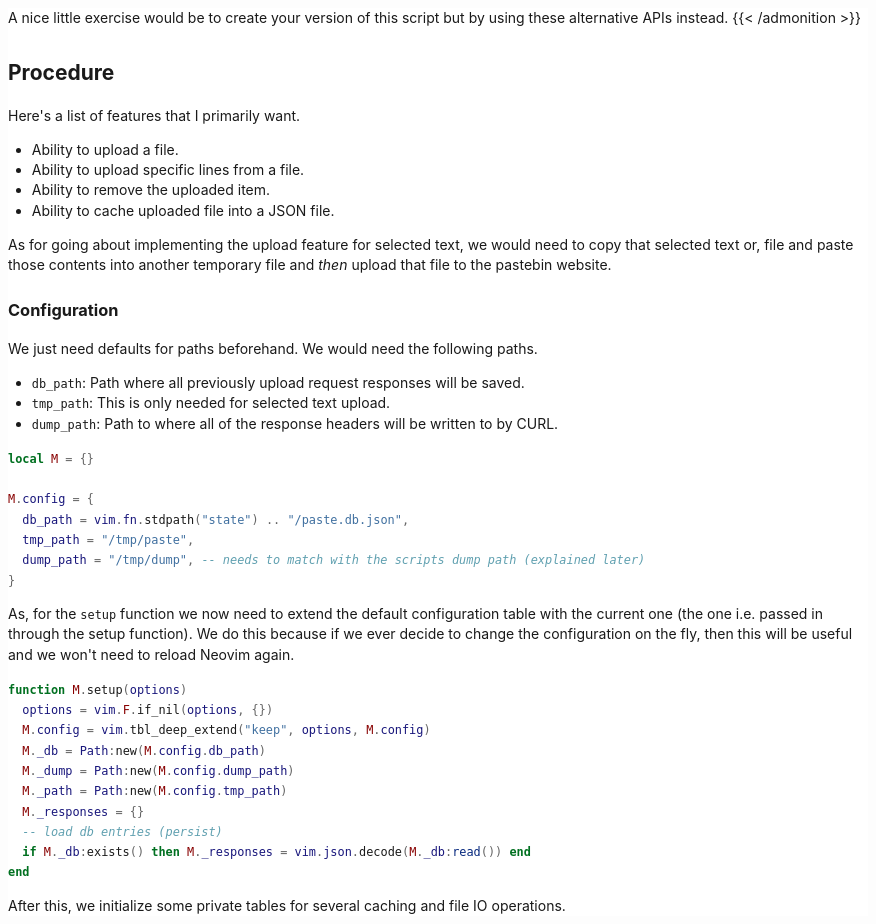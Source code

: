 A nice little exercise would be to create your version of this script but by using
these alternative APIs instead.
{{< /admonition >}}

## Procedure

Here's a list of features that I primarily want.

- Ability to upload a file.
- Ability to upload specific lines from a file.
- Ability to remove the uploaded item.
- Ability to cache uploaded file into a JSON file.

As for going about implementing the upload feature for selected text, we would need to copy
that selected text or, file and paste those contents into another temporary file and _then_
upload that file to the pastebin website.

### Configuration

We just need defaults for paths beforehand. We would need the following paths.

- `db_path`: Path where all previously upload request responses will be saved.
- `tmp_path`: This is only needed for selected text upload.
- `dump_path`: Path to where all of the response headers will be written to by CURL.

```lua
local M = {}

M.config = {
  db_path = vim.fn.stdpath("state") .. "/paste.db.json",
  tmp_path = "/tmp/paste",
  dump_path = "/tmp/dump", -- needs to match with the scripts dump path (explained later)
}
```

As, for the `setup` function we now need to extend the default configuration table with the
current one (the one i.e. passed in through the setup function). We do this because
if we ever decide to change the configuration on the fly, then this will be useful and
we won't need to reload Neovim again.

```lua
function M.setup(options)
  options = vim.F.if_nil(options, {})
  M.config = vim.tbl_deep_extend("keep", options, M.config)
  M._db = Path:new(M.config.db_path)
  M._dump = Path:new(M.config.dump_path)
  M._path = Path:new(M.config.tmp_path)
  M._responses = {}
  -- load db entries (persist)
  if M._db:exists() then M._responses = vim.json.decode(M._db:read()) end
end
```

After this, we initialize some private tables for several caching and file IO operations.
